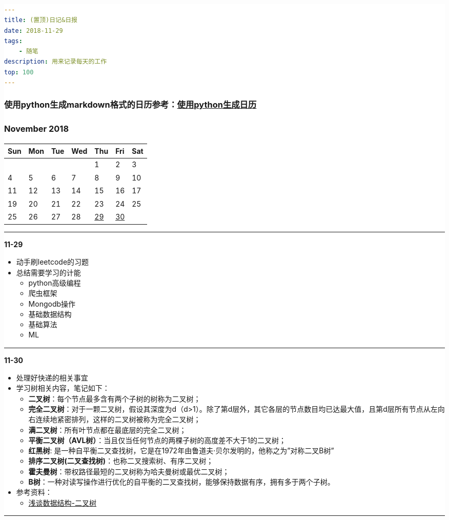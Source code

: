 ```yaml
---
title: (置顶)日记&日报
date: 2018-11-29
tags:
    - 随笔
description: 用来记录每天的工作
top: 100
---
```

### 使用python生成markdown格式的日历参考：[使用python生成日历](https://junzx.github.io/2018/12/05/how-to-use-python-to-build-markdown-calc/)


### November   2018          
|Sun | Mon | Tue  | Wed | Thu | Fri | Sat 
|:-| :- | :- | :- | :- | :- | :- |
|  |  |  |  | 1 | 2 | 3 |
| 4| 5 | 6 | 7 | 8 | 9 | 10 |
| 11 | 12 | 13 | 14 | 15 | 16 | 17 |
| 19 | 20 | 21 | 22 | 23 | 24 | 25 |
| 25 | 26 | 27 | 28 | [29](#1129) | [30](#1130) |



---
**<span id="1129">11-29</span>**

- 动手刷leetcode的习题
- 总结需要学习的计能
	- python高级编程
	- 爬虫框架
	- Mongodb操作
	- 基础数据结构
	- 基础算法
	- ML

---
**<span id="1130">11-30</span>**

- 处理好快递的相关事宜
- 学习树相关内容，笔记如下：
	- **二叉树**：每个节点最多含有两个子树的树称为二叉树；
	- **完全二叉树**：对于一颗二叉树，假设其深度为d（d>1）。除了第d层外，其它各层的节点数目均已达最大值，且第d层所有节点从左向右连续地紧密排列，这样的二叉树被称为完全二叉树；
	- **满二叉树**：所有叶节点都在最底层的完全二叉树；
	- **平衡二叉树（AVL树）**：当且仅当任何节点的两棵子树的高度差不大于1的二叉树；
	- **红黑树**: 是一种自平衡二叉查找树，它是在1972年由鲁道夫·贝尔发明的，他称之为”对称二叉B树”
	- **排序二叉树(二叉查找树)**：也称二叉搜索树、有序二叉树；
	- **霍夫曼树**：带权路径最短的二叉树称为哈夫曼树或最优二叉树；
	- **B树**：一种对读写操作进行优化的自平衡的二叉查找树，能够保持数据有序，拥有多于两个子树。
- 参考资料：
	- [浅谈数据结构-二叉树](https://www.cnblogs.com/polly333/p/4740355.html)

---